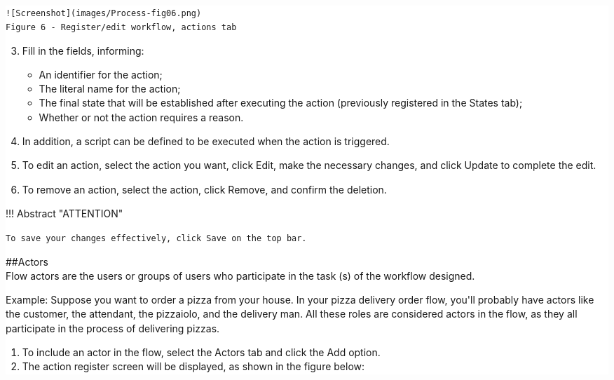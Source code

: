     ![Screenshot](images/Process-fig06.png)  
    Figure 6 - Register/edit workflow, actions tab  

3. Fill in the fields, informing:  

    - An identifier for the action;  
    - The literal name for the action; 
    - The final state that will be established after executing the action (previously registered in the States tab);  
    - Whether or not the action requires a reason.  

4. In addition, a script can be defined to be executed when the action is triggered.  
5. To edit an action, select the action you want, click Edit, make the necessary changes, and click Update to complete the edit.  
6. To remove an action, select the action, click Remove, and confirm the deletion.  

!!! Abstract "ATTENTION"  

    To save your changes effectively, click Save on the top bar. 
	
##Actors  
Flow actors are the users or groups of users who participate in the task (s) of the workflow designed.  

Example: Suppose you want to order a pizza from your house. In your pizza delivery order flow, you'll probably have actors like the customer, the attendant, the pizzaiolo, and the delivery man. All these roles are considered actors in the flow, as they all participate in the process of delivering pizzas.  

1. To include an actor in the flow, select the Actors tab and click  the Add option.  
2. The action register screen will be displayed, as shown in the figure below:  
	